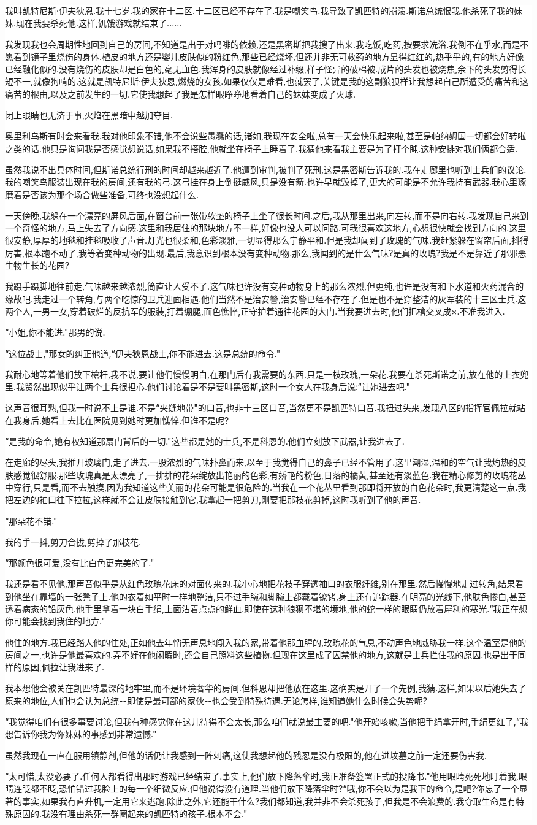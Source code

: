 我叫凯特尼斯·伊夫狄恩.我十七岁.我的家在十二区.十二区已经不存在了.我是嘲笑鸟.我导致了凯匹特的崩溃.斯诺总统恨我.他杀死了我的妹妹.现在我要杀死他.这样,饥饿游戏就结束了......

我发现我也会周期性地回到自己的房间,不知道是出于对吗啡的依赖,还是黑密斯把我搜了出来.我吃饭,吃药,按要求洗浴.我倒不在乎水,而是不愿看到镜子里烧伤的身体.植皮的地方还是婴儿皮肤似的粉红色,那些已经烧坏,但还并非无可救药的地方显得红红的,热乎乎的,有的地方好像已经融化似的.没有烧伤的皮肤却是白色的,毫无血色.我浑身的皮肤就像经过补缀,样子怪异的破棉被.成片的头发也被烧焦,余下的头发剪得长短不一,就像狗啃的.这就是凯特尼斯·伊夫狄恩,燃烧的女孩.如果仅仅是难看,也就罢了,关键是我的这副狼狈样让我想起自己所遭受的痛苦和这痛苦的根由,以及之前发生的一切.它使我想起了我是怎样眼睁睁地看着自己的妹妹变成了火球.

闭上眼睛也无济于事,火焰在黑暗中越加夺目.

奥里利乌斯有时会来看我.我对他印象不错,他不会说些愚蠢的话,诸如,我现在安全啦,总有一天会快乐起来啦,甚至是帕纳姆国一切都会好转啦之类的话.他只是询问我是否感觉想说话,如果我不搭腔,他就坐在椅子上睡着了.我猜他来看我主要是为了打个盹.这种安排对我们俩都合适.

虽然我说不出具体时间,但斯诺总统行刑的时间却越来越近了.他遭到审判,被判了死刑,这是黑密斯告诉我的.我在走廊里也听到士兵们的议论.我的嘲笑鸟服装出现在我的房间,还有我的弓.这弓挂在身上倒挺威风,只是没有箭.也许早就毁掉了,更大的可能是不允许我持有武器.我心里琢磨着是否该为那个场合做些准备,可终也没想起什么.

一天傍晚,我躲在一个漂亮的屏风后面,在窗台前一张带软垫的椅子上坐了很长时间.之后,我从那里出来,向左转,而不是向右转.我发现自己来到一个奇怪的地方,马上失去了方向感.这里和我居住的那块地方不一样,好像也没人可以问路.可我很喜欢这地方,心想很快就会找到方向的.这里很安静,厚厚的地毯和挂毯吸收了声音.灯光也很柔和,色彩淡雅,一切显得那么宁静平和.但是我却闻到了玫瑰的气味.我赶紧躲在窗帘后面,抖得厉害,根本跑不动了,我等着变种动物的出现.最后,我意识到根本没有变种动物.那么,我闻到的是什么气味?是真的玫瑰?我是不是靠近了那邪恶生物生长的花园?

我蹑手蹑脚地往前走,气味越来越浓烈,简直让人受不了.这气味也许没有变种动物身上的那么浓烈,但更纯,也许是没有和下水道和火药混合的缘故吧.我走过一个转角,与两个吃惊的卫兵迎面相遇.他们当然不是治安警,治安警已经不存在了.但是也不是穿整洁的灰军装的十三区士兵.这两个人,一男一女,穿着破烂的反抗军的服装,打着绷腿,面色憔悴,正守护着通往花园的大门.当我要进去时,他们把槍交叉成×.不准我进入.

“小姐,你不能进."那男的说.

“这位战士,"那女的纠正他道,“伊夫狄恩战士,你不能进去.这是总统的命令."

我耐心地等着他们放下槍杆,我不说,要让他们慢慢明白,在那门后有我需要的东西.只是一枝玫瑰,一朵花.我要在杀死斯诺之前,放在他的上衣兜里.我贸然出现似乎让两个士兵很担心.他们讨论着是不是要叫黑密斯,这时一个女人在我身后说:“让她进去吧."

这声音很耳熟,但我一时说不上是谁.不是“夹缝地带"的口音,也非十三区口音,当然更不是凯匹特口音.我扭过头来,发现八区的指挥官佩拉就站在我身后.她看上去比在医院见到她时更加憔悴.但谁不是呢?

“是我的命令,她有权知道那扇门背后的一切."这些都是她的士兵,不是科恩的.他们立刻放下武器,让我进去了.

在走廊的尽头,我推开玻璃门,走了进去.一股浓烈的气味扑鼻而来,以至于我觉得自己的鼻子已经不管用了.这里潮湿,温和的空气让我灼热的皮肤感觉很舒服.那些玫瑰真是太漂亮了,一排排的花朵绽放出艳丽的色彩,有娇艳的粉色,日落的橘黄,甚至还有淡蓝色.我在精心修剪的玫瑰花丛中穿行,只是看,而不去触摸,因为我知道这些美丽的花朵可能是很危险的.当我在一个花丛里看到那即将开放的白色花朵时,我更清楚这一点.我把左边的袖口往下拉拉,这样就不会让皮肤接触到它,我拿起一把剪刀,刚要把那枝花剪掉,这时我听到了他的声音.

“那朵花不错."

我的手一抖,剪刀合拢,剪掉了那枝花.

“那颜色很可爱,没有比白色更完美的了."

我还是看不见他,那声音似乎是从红色玫瑰花床的对面传来的.我小心地把花枝子穿透袖口的衣服纤维,别在那里.然后慢慢地走过转角,结果看到他坐在靠墙的一张凳子上.他的衣着如平时一样地整洁,只不过手腕和脚腕上都戴着镣铐,身上还有追踪器.在明亮的光线下,他肤色惨白,甚至透着病态的铅灰色.他手里拿着一块白手绢,上面沾着点点的鲜血.即使在这种狼狈不堪的境地,他的蛇一样的眼睛仍放着犀利的寒光.“我正在想你可能会找到我住的地方."

他住的地方.我已经踏人他的住处,正如他去年悄无声息地闯入我的家,带着他那血腥的,玫瑰花的气息,不动声色地威胁我一样.这个温室是他的房间之一,也许是他最喜欢的.弄不好在他闲暇时,还会自己照料这些植物.但现在这里成了囚禁他的地方,这就是士兵拦住我的原因.也是出于同样的原因,佩拉让我进来了.

我本想他会被关在凯匹特最深的地牢里,而不是环境奢华的房间.但科恩却把他放在这里.这确实是开了一个先例,我猜.这样,如果以后她失去了原来的地位,人们也会认为总统--即使是最可鄙的家伙--也会受到特殊待遇.无论怎样,谁知道她什么时候会失势呢?

“我觉得咱们有很多事要讨论,但我有种感觉你在这儿待得不会太长,那么咱们就说最主要的吧."他开始咳嗽,当他把手绢拿开时,手绢更红了,“我想告诉你我为你妹妹的事感到非常遗憾."

虽然我现在一直在服用镇静剂,但他的话仍让我感到一阵刺痛,这使我想起他的残忍是没有极限的,他在进坟墓之前一定还要伤害我.

“太可惜,太没必要了.任何人都看得出那时游戏已经结束了.事实上,他们放下降落伞时,我正准备签署正式的投降书."他用眼睛死死地盯着我,眼睛连眨都不眨,恐怕错过我脸上的每一个细微反应.但他说得没有道理.当他们放下降落伞时?“哦,你不会以为是我下的命令,是吧?你忘了一个显著的事实,如果我有直升机,一定用它来逃跑.除此之外,它还能干什么?我们都知道,我并非不会杀死孩子,但我是不会浪费的.我夺取生命是有特殊原因的.我没有理由杀死一群圈起来的凯匹特的孩子.根本不会."
